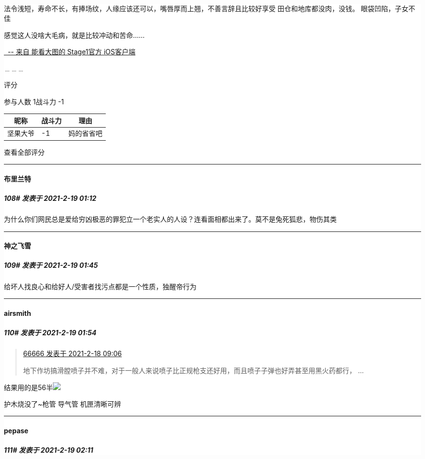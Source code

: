 法令浅短，寿命不长，有捧场纹，人缘应该还可以，嘴唇厚而上翘，不善言辞且比较好享受
田仓和地库都没肉，没钱。
眼袋凹陷，子女不佳


感觉这人没啥大毛病，就是比较冲动和苦命……

[  -- 来自 能看大图的 Stage1官方 iOS客户端](https://itunes.apple.com/fi/app/saraba1st/id1221237470?mt=8)


﹍﹍﹍

评分


 参与人数 1战斗力 -1

|昵称|战斗力|理由|
|----|---|---|
| 坚果大爷|-1|妈的省省吧|


查看全部评分


-----

####  布里兰特  
##### 108#       发表于 2021-2-19 01:12


为什么你们网民总是爱给穷凶极恶的罪犯立一个老实人的人设？连看面相都出来了。莫不是兔死狐悲，物伤其类


-----

####  神之飞雪  
##### 109#       发表于 2021-2-19 01:45


给坏人找良心和给好人/受害者找污点都是一个性质，独醒帝行为


-----

####  airsmith  
##### 110#       发表于 2021-2-19 01:54


<blockquote><a href="httphttps://bbs.saraba1st.com/2b/forum.php?mod=redirect&amp;goto=findpost&amp;pid=50362053&amp;ptid=1988205" target="_blank">66666 发表于 2021-2-18 09:06</a>

地下作坊搞滑膛喷子并不难，对于一般人来说喷子比正规枪支还好用，而且喷子子弹也好弄甚至用黑火药都行， ...</blockquote>
结果用的是56半<img src="https://static.saraba1st.com/image/smiley/face2017/003.png" referrerpolicy="no-referrer">

护木烧没了~枪管 导气管 机匣清晰可辨


-----

####  pepase  
##### 111#       发表于 2021-2-19 02:11
